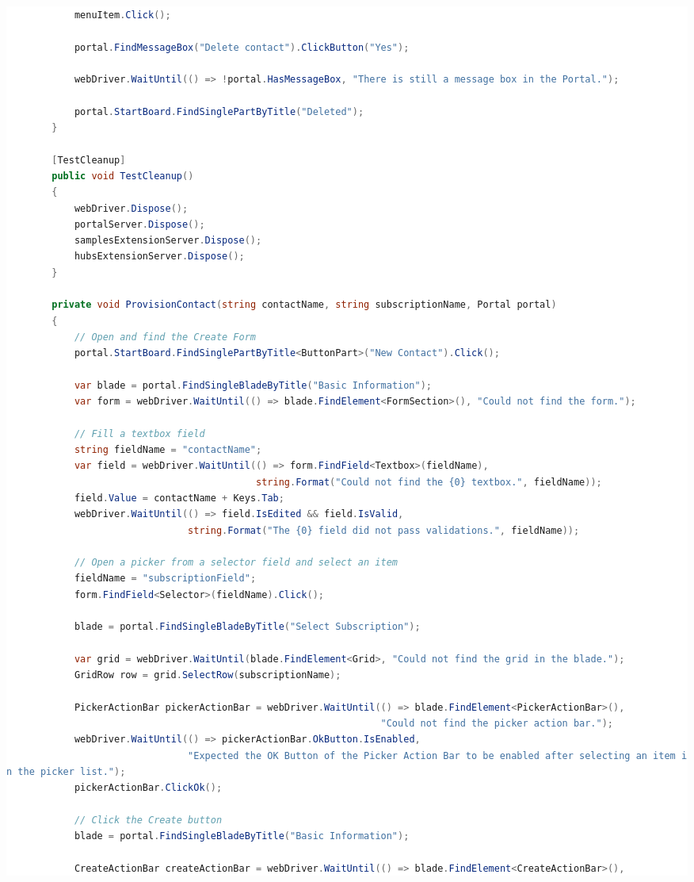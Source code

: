 ```cs
            menuItem.Click();

            portal.FindMessageBox("Delete contact").ClickButton("Yes");

            webDriver.WaitUntil(() => !portal.HasMessageBox, "There is still a message box in the Portal.");

            portal.StartBoard.FindSinglePartByTitle("Deleted");
        }

        [TestCleanup]
        public void TestCleanup()
        {
            webDriver.Dispose();
            portalServer.Dispose();
            samplesExtensionServer.Dispose();
            hubsExtensionServer.Dispose();
        }

        private void ProvisionContact(string contactName, string subscriptionName, Portal portal)
        {
            // Open and find the Create Form
            portal.StartBoard.FindSinglePartByTitle<ButtonPart>("New Contact").Click();

            var blade = portal.FindSingleBladeByTitle("Basic Information");
            var form = webDriver.WaitUntil(() => blade.FindElement<FormSection>(), "Could not find the form.");

            // Fill a textbox field
            string fieldName = "contactName";
            var field = webDriver.WaitUntil(() => form.FindField<Textbox>(fieldName),
											string.Format("Could not find the {0} textbox.", fieldName));
            field.Value = contactName + Keys.Tab;
            webDriver.WaitUntil(() => field.IsEdited && field.IsValid,
								string.Format("The {0} field did not pass validations.", fieldName));

            // Open a picker from a selector field and select an item
            fieldName = "subscriptionField";
            form.FindField<Selector>(fieldName).Click();

            blade = portal.FindSingleBladeByTitle("Select Subscription");

            var grid = webDriver.WaitUntil(blade.FindElement<Grid>, "Could not find the grid in the blade.");
            GridRow row = grid.SelectRow(subscriptionName);

            PickerActionBar pickerActionBar = webDriver.WaitUntil(() => blade.FindElement<PickerActionBar>(),
																  "Could not find the picker action bar.");
            webDriver.WaitUntil(() => pickerActionBar.OkButton.IsEnabled,
								"Expected the OK Button of the Picker Action Bar to be enabled after selecting an item in the picker list.");
            pickerActionBar.ClickOk();

            // Click the Create button
            blade = portal.FindSingleBladeByTitle("Basic Information");

            CreateActionBar createActionBar = webDriver.WaitUntil(() => blade.FindElement<CreateActionBar>(),
```